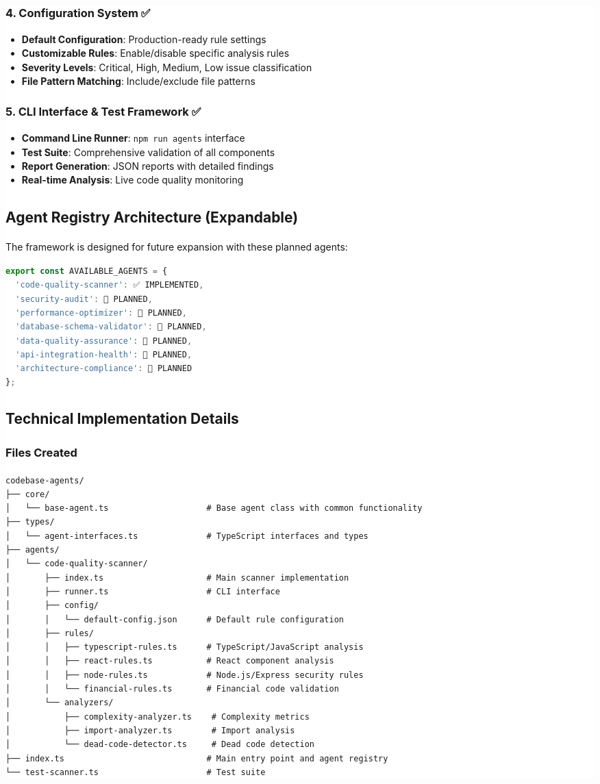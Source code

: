 ### 4. Configuration System ✅
- **Default Configuration**: Production-ready rule settings
- **Customizable Rules**: Enable/disable specific analysis rules
- **Severity Levels**: Critical, High, Medium, Low issue classification
- **File Pattern Matching**: Include/exclude file patterns

### 5. CLI Interface & Test Framework ✅
- **Command Line Runner**: `npm run agents` interface
- **Test Suite**: Comprehensive validation of all components
- **Report Generation**: JSON reports with detailed findings
- **Real-time Analysis**: Live code quality monitoring

## Agent Registry Architecture (Expandable)

The framework is designed for future expansion with these planned agents:

```typescript
export const AVAILABLE_AGENTS = {
  'code-quality-scanner': ✅ IMPLEMENTED,
  'security-audit': 🔄 PLANNED,
  'performance-optimizer': 🔄 PLANNED,
  'database-schema-validator': 🔄 PLANNED,
  'data-quality-assurance': 🔄 PLANNED,
  'api-integration-health': 🔄 PLANNED,
  'architecture-compliance': 🔄 PLANNED
};
```

## Technical Implementation Details

### Files Created
```
codebase-agents/
├── core/
│   └── base-agent.ts                    # Base agent class with common functionality
├── types/
│   └── agent-interfaces.ts              # TypeScript interfaces and types
├── agents/
│   └── code-quality-scanner/
│       ├── index.ts                     # Main scanner implementation
│       ├── runner.ts                    # CLI interface
│       ├── config/
│       │   └── default-config.json      # Default rule configuration
│       ├── rules/
│       │   ├── typescript-rules.ts      # TypeScript/JavaScript analysis
│       │   ├── react-rules.ts           # React component analysis
│       │   ├── node-rules.ts            # Node.js/Express security rules
│       │   └── financial-rules.ts       # Financial code validation
│       └── analyzers/
│           ├── complexity-analyzer.ts    # Complexity metrics
│           ├── import-analyzer.ts        # Import analysis
│           └── dead-code-detector.ts     # Dead code detection
├── index.ts                             # Main entry point and agent registry
└── test-scanner.ts                      # Test suite
```

